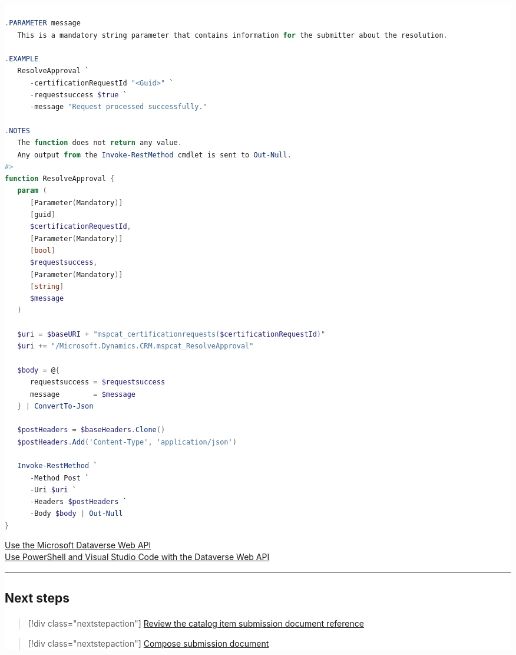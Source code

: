 ```powershell

.PARAMETER message
   This is a mandatory string parameter that contains information for the submitter about the resolution.

.EXAMPLE
   ResolveApproval `
      -certificationRequestId "<Guid>" `
      -requestsuccess $true `
      -message "Request processed successfully."

.NOTES
   The function does not return any value.
   Any output from the Invoke-RestMethod cmdlet is sent to Out-Null.
#>
function ResolveApproval {
   param (
      [Parameter(Mandatory)]
      [guid]
      $certificationRequestId,
      [Parameter(Mandatory)]
      [bool]
      $requestsuccess,
      [Parameter(Mandatory)]
      [string]
      $message
   )

   $uri = $baseURI + "mspcat_certificationrequests($certificationRequestId)"
   $uri += "/Microsoft.Dynamics.CRM.mspcat_ResolveApproval"

   $body = @{
      requestsuccess = $requestsuccess
      message        = $message
   } | ConvertTo-Json

   $postHeaders = $baseHeaders.Clone()
   $postHeaders.Add('Content-Type', 'application/json')

   Invoke-RestMethod `
      -Method Post `
      -Uri $uri `
      -Headers $postHeaders `
      -Body $body | Out-Null
}

```

[Use the Microsoft Dataverse Web API](/power-apps/developer/data-platform/webapi/overview)  
[Use PowerShell and Visual Studio Code with the Dataverse Web API](/power-apps/developer/data-platform/webapi/use-ps-and-vscode-web-api)

---

## Next steps

> [!div class="nextstepaction"]
> [Review the catalog item submission document reference](submission-reference.md)

> [!div class="nextstepaction"]
> [Compose submission document](submission-reference.md)
